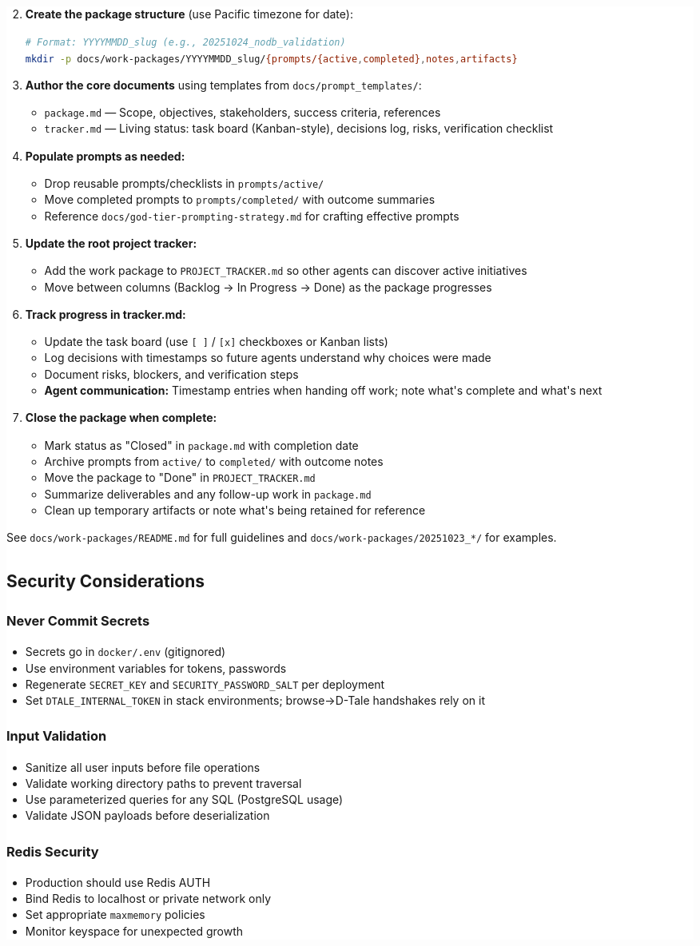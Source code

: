 2. **Create the package structure** (use Pacific timezone for date):
   ```bash
   # Format: YYYYMMDD_slug (e.g., 20251024_nodb_validation)
   mkdir -p docs/work-packages/YYYYMMDD_slug/{prompts/{active,completed},notes,artifacts}
   ```

3. **Author the core documents** using templates from `docs/prompt_templates/`:
   - `package.md` — Scope, objectives, stakeholders, success criteria, references
   - `tracker.md` — Living status: task board (Kanban-style), decisions log, risks, verification checklist

4. **Populate prompts as needed:**
   - Drop reusable prompts/checklists in `prompts/active/`
   - Move completed prompts to `prompts/completed/` with outcome summaries
   - Reference `docs/god-tier-prompting-strategy.md` for crafting effective prompts

5. **Update the root project tracker:**
   - Add the work package to `PROJECT_TRACKER.md` so other agents can discover active initiatives
   - Move between columns (Backlog → In Progress → Done) as the package progresses

6. **Track progress in tracker.md:**
   - Update the task board (use `[ ]` / `[x]` checkboxes or Kanban lists)
   - Log decisions with timestamps so future agents understand why choices were made
   - Document risks, blockers, and verification steps
   - **Agent communication:** Timestamp entries when handing off work; note what's complete and what's next

7. **Close the package when complete:**
   - Mark status as "Closed" in `package.md` with completion date
   - Archive prompts from `active/` to `completed/` with outcome notes
   - Move the package to "Done" in `PROJECT_TRACKER.md`
   - Summarize deliverables and any follow-up work in `package.md`
   - Clean up temporary artifacts or note what's being retained for reference

See `docs/work-packages/README.md` for full guidelines and `docs/work-packages/20251023_*/` for examples.

## Security Considerations

### Never Commit Secrets
- Secrets go in `docker/.env` (gitignored)
- Use environment variables for tokens, passwords
- Regenerate `SECRET_KEY` and `SECURITY_PASSWORD_SALT` per deployment
- Set `DTALE_INTERNAL_TOKEN` in stack environments; browse→D-Tale handshakes rely on it

### Input Validation
- Sanitize all user inputs before file operations
- Validate working directory paths to prevent traversal
- Use parameterized queries for any SQL (PostgreSQL usage)
- Validate JSON payloads before deserialization

### Redis Security
- Production should use Redis AUTH
- Bind Redis to localhost or private network only
- Set appropriate `maxmemory` policies
- Monitor keyspace for unexpected growth
